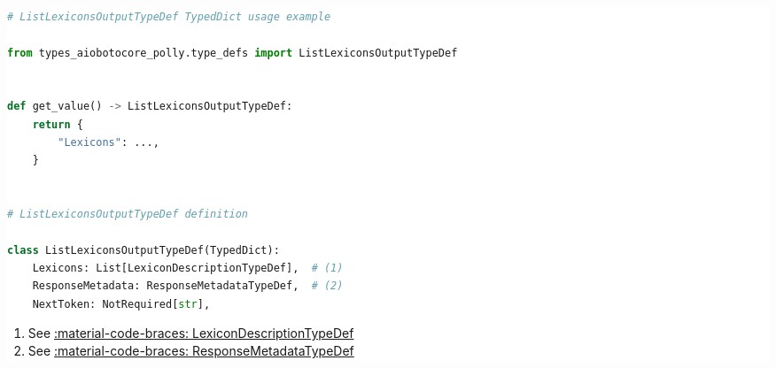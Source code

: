 ```python
# ListLexiconsOutputTypeDef TypedDict usage example

from types_aiobotocore_polly.type_defs import ListLexiconsOutputTypeDef


def get_value() -> ListLexiconsOutputTypeDef:
    return {
        "Lexicons": ...,
    }


# ListLexiconsOutputTypeDef definition

class ListLexiconsOutputTypeDef(TypedDict):
    Lexicons: List[LexiconDescriptionTypeDef],  # (1)
    ResponseMetadata: ResponseMetadataTypeDef,  # (2)
    NextToken: NotRequired[str],
```

1. See [:material-code-braces: LexiconDescriptionTypeDef](./type_defs.md#lexicondescriptiontypedef) 
2. See [:material-code-braces: ResponseMetadataTypeDef](./type_defs.md#responsemetadatatypedef) 
